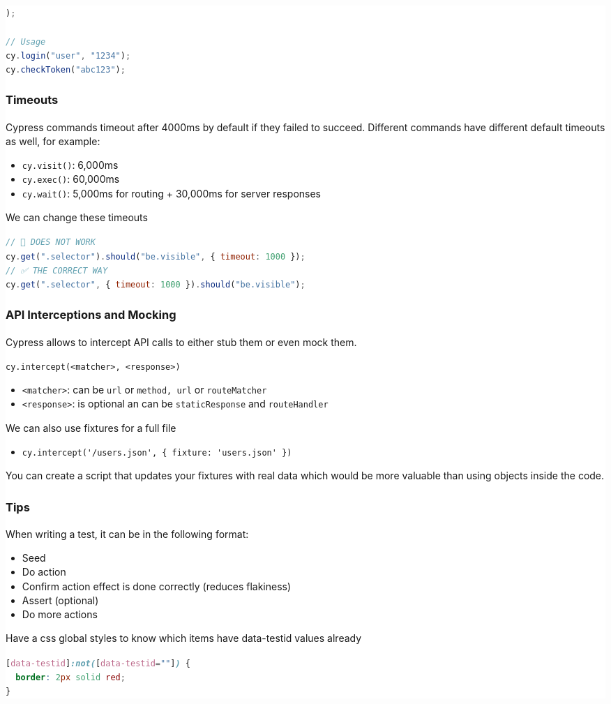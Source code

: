 ```js
);

// Usage
cy.login("user", "1234");
cy.checkToken("abc123");
```

### Timeouts

Cypress commands timeout after 4000ms by default if they failed to succeed. Different commands have different default timeouts as well, for example:

- `cy.visit()`: 6,000ms
- `cy.exec()`: 60,000ms
- `cy.wait()`: 5,000ms for routing + 30,000ms for server responses

We can change these timeouts

```js
// 🚨 DOES NOT WORK
cy.get(".selector").should("be.visible", { timeout: 1000 });
// ✅ THE CORRECT WAY
cy.get(".selector", { timeout: 1000 }).should("be.visible");
```

### API Interceptions and Mocking

Cypress allows to intercept API calls to either stub them or even mock them.

`cy.intercept(<matcher>, <response>)`

- `<matcher>`: can be `url` or `method, url` or `routeMatcher`
- `<response>`: is optional an can be `staticResponse` and `routeHandler`

We can also use fixtures for a full file

- `cy.intercept('/users.json', { fixture: 'users.json' })`

You can create a script that updates your fixtures with real data which would be more valuable than using objects inside the code.

### Tips

When writing a test, it can be in the following format:

- Seed
- Do action
- Confirm action effect is done correctly (reduces flakiness)
- Assert (optional)
- Do more actions

Have a css global styles to know which items have data-testid values already

```css
[data-testid]:not([data-testid=""]) {
  border: 2px solid red;
}
```
